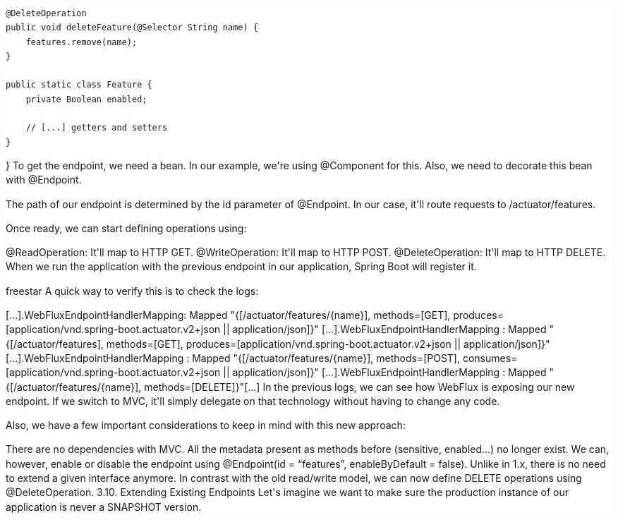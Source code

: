     @DeleteOperation
    public void deleteFeature(@Selector String name) {
        features.remove(name);
    }

    public static class Feature {
        private Boolean enabled;

        // [...] getters and setters 
    }

}
To get the endpoint, we need a bean. In our example, we're using @Component for this. Also, we need to decorate this bean with @Endpoint.

The path of our endpoint is determined by the id parameter of @Endpoint. In our case, it'll route requests to /actuator/features.

Once ready, we can start defining operations using:

@ReadOperation: It'll map to HTTP GET.
@WriteOperation: It'll map to HTTP POST.
@DeleteOperation: It'll map to HTTP DELETE.
When we run the application with the previous endpoint in our application, Spring Boot will register it.


freestar
A quick way to verify this is to check the logs:

[...].WebFluxEndpointHandlerMapping: Mapped "{[/actuator/features/{name}],
methods=[GET],
produces=[application/vnd.spring-boot.actuator.v2+json || application/json]}"
[...].WebFluxEndpointHandlerMapping : Mapped "{[/actuator/features],
methods=[GET],
produces=[application/vnd.spring-boot.actuator.v2+json || application/json]}"
[...].WebFluxEndpointHandlerMapping : Mapped "{[/actuator/features/{name}],
methods=[POST],
consumes=[application/vnd.spring-boot.actuator.v2+json || application/json]}"
[...].WebFluxEndpointHandlerMapping : Mapped "{[/actuator/features/{name}],
methods=[DELETE]}"[...]
In the previous logs, we can see how WebFlux is exposing our new endpoint. If we switch to MVC, it'll simply delegate on that technology without having to change any code.

Also, we have a few important considerations to keep in mind with this new approach:

There are no dependencies with MVC.
All the metadata present as methods before (sensitive, enabled…) no longer exist. We can, however, enable or disable the endpoint using @Endpoint(id = “features”, enableByDefault = false).
Unlike in 1.x, there is no need to extend a given interface anymore.
In contrast with the old read/write model, we can now define DELETE operations using @DeleteOperation.
3.10. Extending Existing Endpoints
Let's imagine we want to make sure the production instance of our application is never a SNAPSHOT version.
